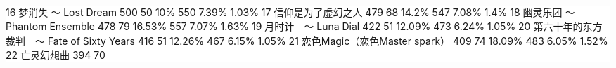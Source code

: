 <td>16</td>
<td>梦消失 ～ Lost Dream</td>
<td>500</td>
<td>50</td>
<td>10%</td>
<td>550</td>
<td>7.39%</td>
<td>1.03%
</td></tr>
<tr>
<td>17</td>
<td>信仰是为了虚幻之人</td>
<td>479</td>
<td>68</td>
<td>14.2%</td>
<td>547</td>
<td>7.08%</td>
<td>1.4%
</td></tr>
<tr>
<td>18</td>
<td>幽灵乐团 ～ Phantom Ensemble</td>
<td>478</td>
<td>79</td>
<td>16.53%</td>
<td>557</td>
<td>7.07%</td>
<td>1.63%
</td></tr>
<tr>
<td>19</td>
<td>月时计　～ Luna Dial</td>
<td>422</td>
<td>51</td>
<td>12.09%</td>
<td>473</td>
<td>6.24%</td>
<td>1.05%
</td></tr>
<tr>
<td>20</td>
<td>第六十年的东方裁判　～ Fate of Sixty Years</td>
<td>416</td>
<td>51</td>
<td>12.26%</td>
<td>467</td>
<td>6.15%</td>
<td>1.05%
</td></tr>
<tr>
<td>21</td>
<td>恋色Magic（恋色Master spark）</td>
<td>409</td>
<td>74</td>
<td>18.09%</td>
<td>483</td>
<td>6.05%</td>
<td>1.52%
</td></tr>
<tr>
<td>22</td>
<td>亡灵幻想曲</td>
<td>394</td>
<td>70</td>